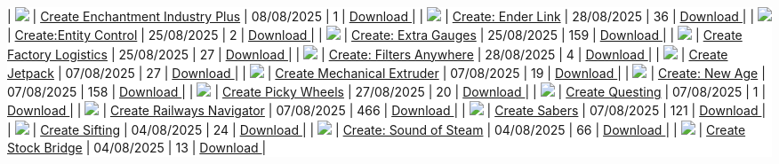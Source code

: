 | <img src="https://media.forgecdn.net/avatars/901/433/638348809421890435.png" loading="lazy" decoding="async" width="30" /> | [Create Enchantment Industry Plus](https://www.curseforge.com/minecraft/mc-mods/create-enchantment-industry-plus "Web Site")  | 08/08/2025 | 1 | [Download ](https://download-directory.github.io/?url=%2Ftraduzioni%2Fassets%2Fcreate_enchantment_industry_plus "Download") |
| <img src="https://media.forgecdn.net/avatars/1218/450/638797350106284603.png" loading="lazy" decoding="async" width="30" /> | [Create: Ender Link](https://www.curseforge.com/minecraft/mc-mods/create-ender-link "Web Site")  | 28/08/2025 | 36 | [Download ](https://download-directory.github.io/?url=%2Ftraduzioni%2Fassets%2Fcreateenderlink "Download") |
| <img src="https://media.forgecdn.net/avatars/1253/956/638817658356998728.png" loading="lazy" decoding="async" width="30" /> | [Create:Entity Control](https://www.curseforge.com/minecraft/mc-mods/create-entitycontroller "Web Site")  | 25/08/2025 | 2 | [Download ](https://download-directory.github.io/?url=%2Ftraduzioni%2Fassets%2Fcreateentitycontroller "Download") |
| <img src="https://media.forgecdn.net/avatars/1268/238/638825219545997693.png" loading="lazy" decoding="async" width="30" /> | [Create: Extra Gauges](https://www.curseforge.com/minecraft/mc-mods/create-extra-gauges "Web Site")  | 25/08/2025 | 159 | [Download ](https://download-directory.github.io/?url=%2Ftraduzioni%2Fassets%2Fextra_gauges "Download") |
| <img src="https://media.forgecdn.net/avatars/1197/721/638773860944599487.png" loading="lazy" decoding="async" width="30" /> | [Create Factory Logistics](https://www.curseforge.com/minecraft/mc-mods/create-factory-logistics "Web Site")  | 25/08/2025 | 27 | [Download ](https://download-directory.github.io/?url=%2Ftraduzioni%2Fassets%2Fcreate_factory_logistics "Download") |
| <img src="https://media.forgecdn.net/avatars/1191/514/638766318203787836.png" loading="lazy" decoding="async" width="30" /> | [Create: Filters Anywhere](https://www.curseforge.com/minecraft/mc-mods/create-filters-anywhere "Web Site")  | 28/08/2025 | 4 | [Download ](https://download-directory.github.io/?url=%2Ftraduzioni%2Fassets%2Fcreatefiltersanywhere "Download") |
| <img src="https://media.forgecdn.net/avatars/1292/539/638840245429346229.png" loading="lazy" decoding="async" width="30" /> | [Create Jetpack](https://www.curseforge.com/minecraft/mc-mods/create-jetpack "Web Site")  | 07/08/2025 | 27 | [Download ](https://download-directory.github.io/?url=%2Ftraduzioni%2Fassets%2Fcreate_jetpack "Download") |
| <img src="https://media.forgecdn.net/avatars/1074/275/638610886115901014.png" loading="lazy" decoding="async" width="30" /> | [Create Mechanical Extruder](https://www.curseforge.com/minecraft/mc-mods/create-mechanical-extruder "Web Site")  | 07/08/2025 | 19 | [Download ](https://download-directory.github.io/?url=%2Ftraduzioni%2Fassets%2Fcreate_mechanical_extruder "Download") |
| <img src="https://media.forgecdn.net/avatars/868/983/638283831005466383.png" loading="lazy" decoding="async" width="30" /> | [Create: New Age](https://www.curseforge.com/minecraft/mc-mods/create-new-age "Web Site")  | 07/08/2025 | 158 | [Download ](https://download-directory.github.io/?url=%2Ftraduzioni%2Fassets%2Fcreate_new_age "Download") |
| <img src="https://media.forgecdn.net/avatars/955/14/638446724371120426.png" loading="lazy" decoding="async" width="30" /> | [Create Picky Wheels](https://www.curseforge.com/minecraft/mc-mods/create-picky-waterwheels "Web Site")  | 27/08/2025 | 20 | [Download ](https://download-directory.github.io/?url=%2Ftraduzioni%2Fassets%2Fcreatepickywheels "Download") |
| <img src="https://media.forgecdn.net/avatars/882/917/638315308444655100.png" loading="lazy" decoding="async" width="30" /> | [Create Questing](https://www.curseforge.com/minecraft/mc-mods/create-questing "Web Site")  | 07/08/2025 | 1 | [Download ](https://download-directory.github.io/?url=%2Ftraduzioni%2Fassets%2Fcreate_questing "Download") |
| <img src="https://media.forgecdn.net/avatars/1066/720/638600887691727882.png" loading="lazy" decoding="async" width="30" /> | [Create Railways Navigator](https://www.curseforge.com/minecraft/mc-mods/create-railways-navigator "Web Site")  | 07/08/2025 | 466 | [Download ](https://download-directory.github.io/?url=%2Ftraduzioni%2Fassets%2Fcreaterailwaysnavigator "Download") |
| <img src="https://media.forgecdn.net/avatars/1148/401/638715319832193548.png" loading="lazy" decoding="async" width="30" /> | [Create Sabers](https://www.curseforge.com/minecraft/mc-mods/create-sabers "Web Site")  | 07/08/2025 | 121 | [Download ](https://download-directory.github.io/?url=%2Ftraduzioni%2Fassets%2Fcreate_sabers "Download") |
| <img src="https://media.forgecdn.net/avatars/1074/276/638610886346607006.png" loading="lazy" decoding="async" width="30" /> | [Create Sifting](https://www.curseforge.com/minecraft/mc-mods/create-sifting "Web Site")  | 04/08/2025 | 24 | [Download ](https://download-directory.github.io/?url=%2Ftraduzioni%2Fassets%2Fcreatesifter "Download") |
| <img src="https://media.forgecdn.net/avatars/1196/110/638771790633781305.png" loading="lazy" decoding="async" width="30" /> | [Create: Sound of Steam](https://www.curseforge.com/minecraft/mc-mods/create-sound-of-steam "Web Site")  | 04/08/2025 | 66 | [Download ](https://download-directory.github.io/?url=%2Ftraduzioni%2Fassets%2Fpipeorgans "Download") |
| <img src="https://media.forgecdn.net/avatars/1253/10/638817224805056705.png" loading="lazy" decoding="async" width="30" /> | [Create Stock Bridge](https://www.curseforge.com/minecraft/mc-mods/create-stock-bridge "Web Site")  | 04/08/2025 | 13 | [Download ](https://download-directory.github.io/?url=%2Ftraduzioni%2Fassets%2Fcreatestockbridge "Download") |